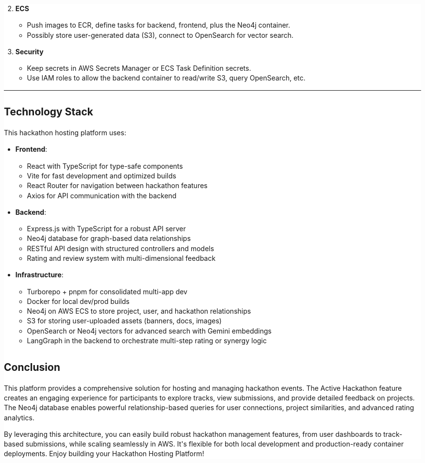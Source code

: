 2. **ECS**
   - Push images to ECR, define tasks for backend, frontend, plus the Neo4j container.
   - Possibly store user-generated data (S3), connect to OpenSearch for vector search.

3. **Security**
   - Keep secrets in AWS Secrets Manager or ECS Task Definition secrets.
   - Use IAM roles to allow the backend container to read/write S3, query OpenSearch, etc.

---

## Technology Stack

This hackathon hosting platform uses:

- **Frontend**: 
  - React with TypeScript for type-safe components
  - Vite for fast development and optimized builds
  - React Router for navigation between hackathon features
  - Axios for API communication with the backend

- **Backend**:
  - Express.js with TypeScript for a robust API server
  - Neo4j database for graph-based data relationships
  - RESTful API design with structured controllers and models
  - Rating and review system with multi-dimensional feedback

- **Infrastructure**:
  - Turborepo + pnpm for consolidated multi-app dev
  - Docker for local dev/prod builds
  - Neo4j on AWS ECS to store project, user, and hackathon relationships
  - S3 for storing user-uploaded assets (banners, docs, images)
  - OpenSearch or Neo4j vectors for advanced search with Gemini embeddings
  - LangGraph in the backend to orchestrate multi-step rating or synergy logic

## Conclusion

This platform provides a comprehensive solution for hosting and managing hackathon events. The Active Hackathon feature creates an engaging experience for participants to explore tracks, view submissions, and provide detailed feedback on projects. The Neo4j database enables powerful relationship-based queries for user connections, project similarities, and advanced rating analytics.

By leveraging this architecture, you can easily build robust hackathon management features, from user dashboards to track-based submissions, while scaling seamlessly in AWS. It's flexible for both local development and production-ready container deployments. Enjoy building your Hackathon Hosting Platform!